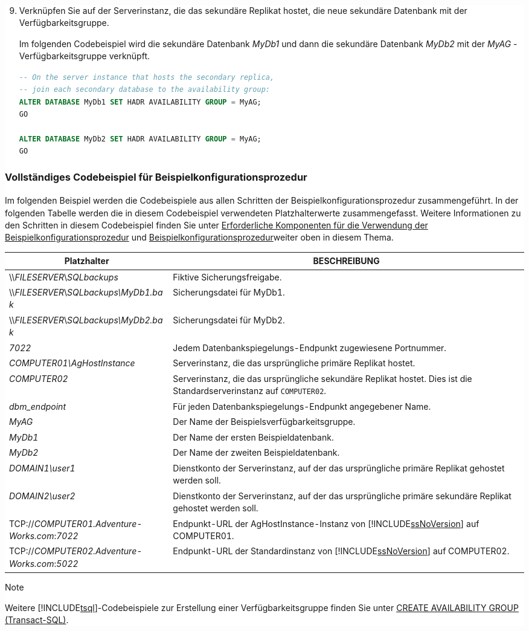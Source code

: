 9. Verknüpfen Sie auf der Serverinstanz, die das sekundäre Replikat hostet, die neue sekundäre Datenbank mit der Verfügbarkeitsgruppe.  
  
     Im folgenden Codebeispiel wird die sekundäre Datenbank *MyDb1* und dann die sekundäre Datenbank *MyDb2* mit der *MyAG* -Verfügbarkeitsgruppe verknüpft.  
  
    ```sql  
    -- On the server instance that hosts the secondary replica,   
    -- join each secondary database to the availability group:  
    ALTER DATABASE MyDb1 SET HADR AVAILABILITY GROUP = MyAG;  
    GO  
  
    ALTER DATABASE MyDb2 SET HADR AVAILABILITY GROUP = MyAG;  
    GO  
    ```  
  
###  <a name="complete-code-example-for-sample-configuration-procedure"></a><a name="CompleteCodeExample"></a> Vollständiges Codebeispiel für Beispielkonfigurationsprozedur  
 Im folgenden Beispiel werden die Codebeispiele aus allen Schritten der Beispielkonfigurationsprozedur zusammengeführt. In der folgenden Tabelle werden die in diesem Codebeispiel verwendeten Platzhalterwerte zusammengefasst. Weitere Informationen zu den Schritten in diesem Codebeispiel finden Sie unter [Erforderliche Komponenten für die Verwendung der Beispielkonfigurationsprozedur](#PrerequisitesForExample) und [Beispielkonfigurationsprozedur](#SampleProcedure)weiter oben in diesem Thema.  
  
|Platzhalter|BESCHREIBUNG|  
|-----------------|-----------------|  
|\\\\*FILESERVER*\\*SQLbackups*|Fiktive Sicherungsfreigabe.|  
|\\\\*FILESERVER*\\*SQLbackups\MyDb1.bak*|Sicherungsdatei für MyDb1.|  
|\\\\*FILESERVER*\\*SQLbackups\MyDb2.bak*|Sicherungsdatei für MyDb2.|  
|*7022*|Jedem Datenbankspiegelungs-Endpunkt zugewiesene Portnummer.|  
|*COMPUTER01\AgHostInstance*|Serverinstanz, die das ursprüngliche primäre Replikat hostet.|  
|*COMPUTER02*|Serverinstanz, die das ursprüngliche sekundäre Replikat hostet. Dies ist die Standardserverinstanz auf `COMPUTER02`.|  
|*dbm_endpoint*|Für jeden Datenbankspiegelungs-Endpunkt angegebener Name.|  
|*MyAG*|Der Name der Beispielsverfügbarkeitsgruppe.|  
|*MyDb1*|Der Name der ersten Beispieldatenbank.|  
|*MyDb2*|Der Name der zweiten Beispieldatenbank.|  
|*DOMAIN1\user1*|Dienstkonto der Serverinstanz, auf der das ursprüngliche primäre Replikat gehostet werden soll.|  
|*DOMAIN2\user2*|Dienstkonto der Serverinstanz, auf der das ursprüngliche primäre sekundäre Replikat gehostet werden soll.|  
|TCP://*COMPUTER01.Adventure-Works.com*:*7022*|Endpunkt-URL der AgHostInstance-Instanz von [!INCLUDE[ssNoVersion](../../../includes/ssnoversion-md.md)] auf COMPUTER01.|  
|TCP://*COMPUTER02.Adventure-Works.com*:*5022*|Endpunkt-URL der Standardinstanz von [!INCLUDE[ssNoVersion](../../../includes/ssnoversion-md.md)] auf COMPUTER02.|  
  
> [!NOTE]  
>  Weitere [!INCLUDE[tsql](../../../includes/tsql-md.md)]-Codebeispiele zur Erstellung einer Verfügbarkeitsgruppe finden Sie unter [CREATE AVAILABILITY GROUP &#40;Transact-SQL&#41;](../../../t-sql/statements/create-availability-group-transact-sql.md).  
  